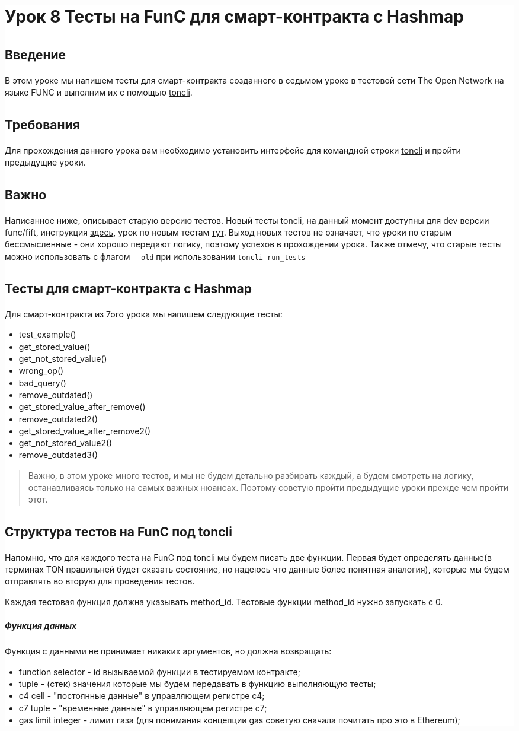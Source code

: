 # Урок 8 Тесты на FunC для смарт-контракта c Hashmap
## Введение

В этом уроке мы напишем тесты для смарт-контракта созданного в седьмом уроке в тестовой сети The Open Network на языке FUNC и  выполним их с помощью [toncli](https://github.com/disintar/toncli).

## Требования

Для прохождения данного урока вам необходимо установить интерфейс для командной строки [toncli](https://github.com/disintar/toncli/blob/master/INSTALLATION.md) и пройти предыдущие уроки.

## Важно

Написанное ниже, описывает старую версию тестов. Новый тесты toncli, на данный момент доступны для dev версии func/fift, инструкция [здесь](https://github.com/disintar/toncli/blob/master/docs/advanced/func_tests_new.md), урок по новым тестам [тут](https://github.com/romanovichim/TonFunClessons_ru/blob/main/11lesson/11lesson.md). Выход новых тестов не означает, что уроки по старым бессмысленные - они хорошо передают логику, поэтому успехов в прохождении урока. Также отмечу, что старые тесты можно использовать с флагом `--old` при использовании `toncli run_tests`

##  Teсты для смарт-контракта с Hashmap

Для смарт-контракта из 7ого урока мы напишем следующие тесты:
- test_example()
- get_stored_value()
- get_not_stored_value()
- wrong_op()
- bad_query()
- remove_outdated()
- get_stored_value_after_remove()
- remove_outdated2()
- get_stored_value_after_remove2()
- get_not_stored_value2()
- remove_outdated3()

> Важно, в этом уроке много тестов, и мы не будем детально разбирать каждый, а будем смотреть на логику, останавливаясь только на самых важных нюансах. Поэтому советую пройти предыдущие уроки прежде чем пройти этот.

## Структура тестов на FunC под toncli

Напомню, что для каждого теста на FunC под toncli мы будем писать две функции. Первая будет определять данные(в терминах TON правильней будет сказать состояние, но надеюсь что данные более понятная аналогия), которые мы будем отправлять во вторую для проведения тестов. 

Каждая тестовая функция должна указывать method_id. Тестовые функции method_id нужно запускать с 0.

##### Функция данных

Функция с данными не принимает никаких аргументов, но должна возвращать:
- function selector - id вызываемой функции в тестируемом контракте; 
- tuple - (стек) значения которые мы будем передавать в функцию выполняющую тесты;
- c4 cell - "постоянные данные" в управляющем регистре c4;
- c7 tuple  - "временные данные" в управляющем регистре с7;
- gas limit integer - лимит газа (для понимания концепции gas советую сначала почитать про это в [Ethereum](https://ethereum.org/en/developers/docs/gas/));
